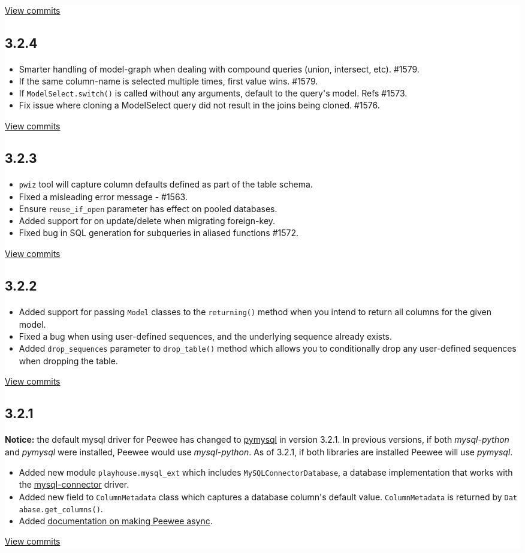 [View commits](https://github.com/coleifer/peewee/compare/3.2.4...3.2.5)

## 3.2.4

* Smarter handling of model-graph when dealing with compound queries (union,
  intersect, etc). #1579.
* If the same column-name is selected multiple times, first value wins. #1579.
* If `ModelSelect.switch()` is called without any arguments, default to the
  query's model. Refs #1573.
* Fix issue where cloning a ModelSelect query did not result in the joins being
  cloned. #1576.

[View commits](https://github.com/coleifer/peewee/compare/3.2.3...3.2.4)

## 3.2.3

* `pwiz` tool will capture column defaults defined as part of the table schema.
* Fixed a misleading error message - #1563.
* Ensure `reuse_if_open` parameter has effect on pooled databases.
* Added support for on update/delete when migrating foreign-key.
* Fixed bug in SQL generation for subqueries in aliased functions #1572.

[View commits](https://github.com/coleifer/peewee/compare/3.2.2...3.2.3)

## 3.2.2

* Added support for passing `Model` classes to the `returning()` method when
  you intend to return all columns for the given model.
* Fixed a bug when using user-defined sequences, and the underlying sequence
  already exists.
* Added `drop_sequences` parameter to `drop_table()` method which allows you to
  conditionally drop any user-defined sequences when dropping the table.

[View commits](https://github.com/coleifer/peewee/compare/3.2.1...3.2.2)

## 3.2.1

**Notice:** the default mysql driver for Peewee has changed to [pymysql](https://github.com/PyMySQL/PyMySQL)
in version 3.2.1. In previous versions, if both *mysql-python* and *pymysql*
were installed, Peewee would use *mysql-python*. As of 3.2.1, if both libraries
are installed Peewee will use *pymysql*.

* Added new module `playhouse.mysql_ext` which includes
  `MySQLConnectorDatabase`, a database implementation that works with the
  [mysql-connector](https://dev.mysql.com/doc/connector-python/en/) driver.
* Added new field to `ColumnMetadata` class which captures a database column's
  default value. `ColumnMetadata` is returned by `Database.get_columns()`.
* Added [documentation on making Peewee async](http://docs.peewee-orm.com/en/latest/peewee/database.html#async-with-gevent).

[View commits](https://github.com/coleifer/peewee/compare/3.2.0...3.2.1)
